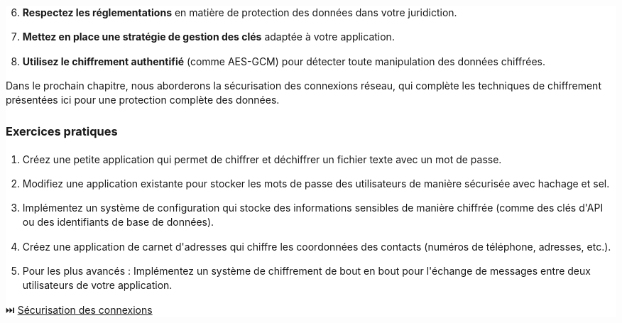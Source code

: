 6. **Respectez les réglementations** en matière de protection des données dans votre juridiction.

7. **Mettez en place une stratégie de gestion des clés** adaptée à votre application.

8. **Utilisez le chiffrement authentifié** (comme AES-GCM) pour détecter toute manipulation des données chiffrées.

Dans le prochain chapitre, nous aborderons la sécurisation des connexions réseau, qui complète les techniques de chiffrement présentées ici pour une protection complète des données.

### Exercices pratiques

1. Créez une petite application qui permet de chiffrer et déchiffrer un fichier texte avec un mot de passe.

2. Modifiez une application existante pour stocker les mots de passe des utilisateurs de manière sécurisée avec hachage et sel.

3. Implémentez un système de configuration qui stocke des informations sensibles de manière chiffrée (comme des clés d'API ou des identifiants de base de données).

4. Créez une application de carnet d'adresses qui chiffre les coordonnées des contacts (numéros de téléphone, adresses, etc.).

5. Pour les plus avancés : Implémentez un système de chiffrement de bout en bout pour l'échange de messages entre deux utilisateurs de votre application.

⏭️ [Sécurisation des connexions](/16-securite-des-applications/04-securisation-des-connexions.md)
